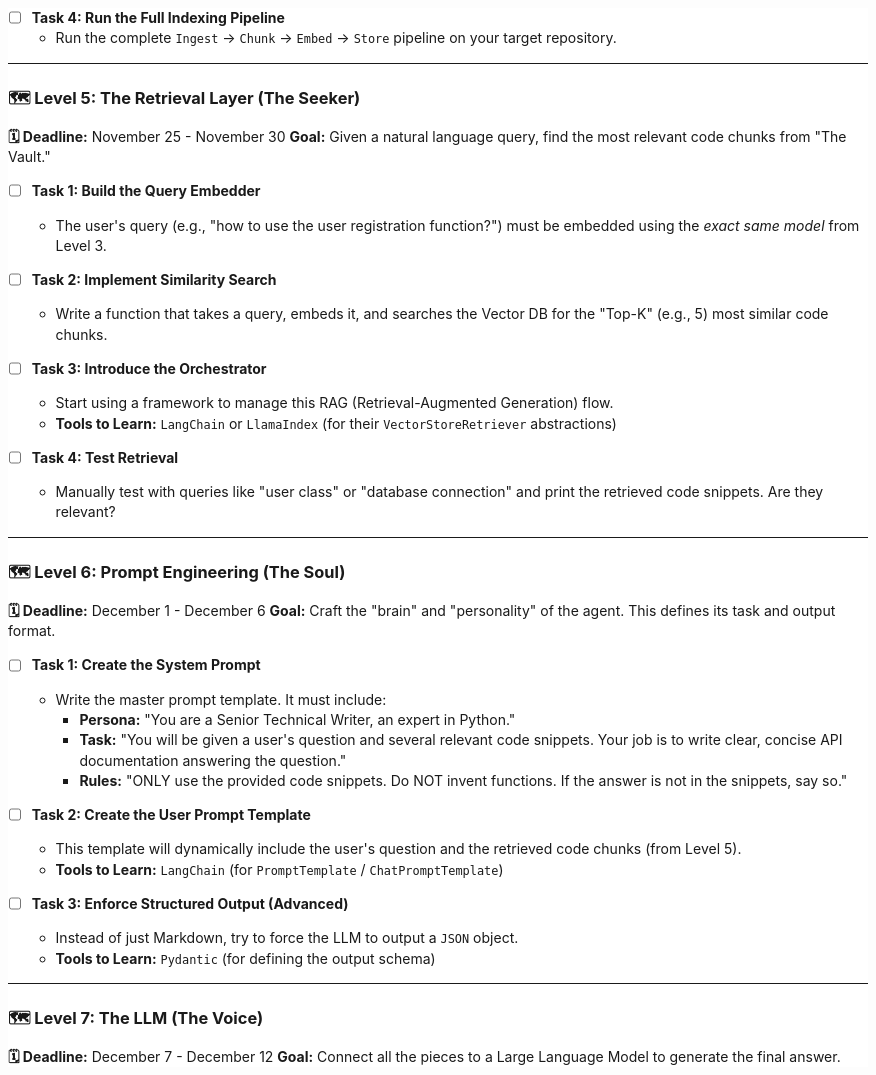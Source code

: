 * [ ] **Task 4: Run the Full Indexing Pipeline**
    * Run the complete `Ingest` -> `Chunk` -> `Embed` -> `Store` pipeline on your target repository.

---

### 🗺️ Level 5: The Retrieval Layer (The Seeker)

**🗓️ Deadline:** November 25 - November 30
**Goal:** Given a natural language query, find the most relevant code chunks from "The Vault."

* [ ] **Task 1: Build the Query Embedder**
    * The user's query (e.g., "how to use the user registration function?") must be embedded using the *exact same model* from Level 3.

* [ ] **Task 2: Implement Similarity Search**
    * Write a function that takes a query, embeds it, and searches the Vector DB for the "Top-K" (e.g., 5) most similar code chunks.

* [ ] **Task 3: Introduce the Orchestrator**
    * Start using a framework to manage this RAG (Retrieval-Augmented Generation) flow.
    * **Tools to Learn:** `LangChain` or `LlamaIndex` (for their `VectorStoreRetriever` abstractions)

* [ ] **Task 4: Test Retrieval**
    * Manually test with queries like "user class" or "database connection" and print the retrieved code snippets. Are they relevant?

---

### 🗺️ Level 6: Prompt Engineering (The Soul)

**🗓️ Deadline:** December 1 - December 6
**Goal:** Craft the "brain" and "personality" of the agent. This defines its task and output format.

* [ ] **Task 1: Create the System Prompt**
    * Write the master prompt template. It must include:
        * **Persona:** "You are a Senior Technical Writer, an expert in Python."
        * **Task:** "You will be given a user's question and several relevant code snippets. Your job is to write clear, concise API documentation answering the question."
        * **Rules:** "ONLY use the provided code snippets. Do NOT invent functions. If the answer is not in the snippets, say so."

* [ ] **Task 2: Create the User Prompt Template**
    * This template will dynamically include the user's question and the retrieved code chunks (from Level 5).
    * **Tools to Learn:** `LangChain` (for `PromptTemplate` / `ChatPromptTemplate`)

* [ ] **Task 3: Enforce Structured Output (Advanced)**
    * Instead of just Markdown, try to force the LLM to output a `JSON` object.
    * **Tools to Learn:** `Pydantic` (for defining the output schema)

---

### 🗺️ Level 7: The LLM (The Voice)

**🗓️ Deadline:** December 7 - December 12
**Goal:** Connect all the pieces to a Large Language Model to generate the final answer.
